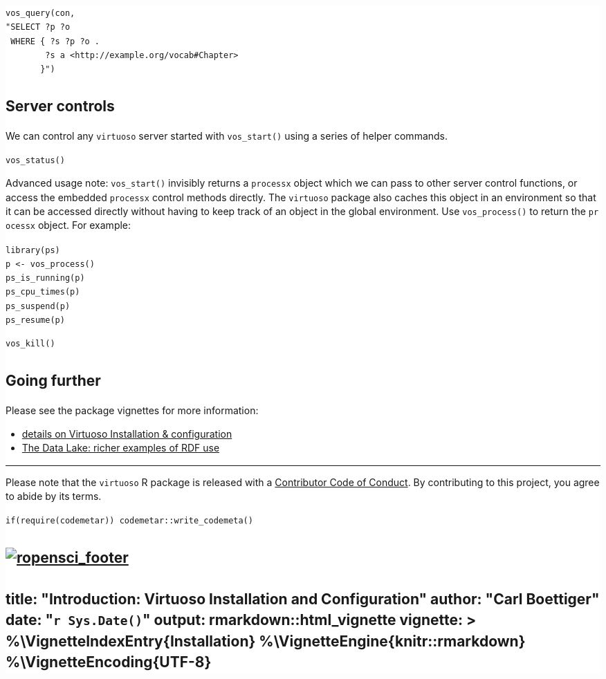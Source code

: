 ```{r}
vos_query(con, 
"SELECT ?p ?o 
 WHERE { ?s ?p ?o .
        ?s a <http://example.org/vocab#Chapter>
       }")
```


## Server controls

We can control any `virtuoso` server started with `vos_start()` using a series of helper commands.  

```{r}
vos_status()
```

Advanced usage note: `vos_start()` invisibly returns a `processx` object which we can pass to other server control functions, or access the embedded `processx` control methods directly.  The `virtuoso` package also caches this object in an environment so that it can be accessed directly without having to keep track of an object in the global environment. Use `vos_process()` to return the `processx` object.  For example:

```{r}
library(ps)
p <- vos_process()
ps_is_running(p)
ps_cpu_times(p)
ps_suspend(p)
ps_resume(p)
```

```{r include = FALSE}
vos_kill()
```

## Going further

Please see the package vignettes for more information:

- [details on Virtuoso Installation & configuration](https://docs.ropensci.org/virtuoso/articles/installation.html)
- [The Data Lake: richer examples of RDF use](https://docs.ropensci.org/virtuoso/articles/articles/datalake.html)

---

Please note that the `virtuoso` R package is released with a [Contributor Code of Conduct](https://docs.ropensci.org/virtuoso/CODE_OF_CONDUCT.html). By contributing to this project, you agree to abide by its terms.


```{r include=FALSE}
if(require(codemetar)) codemetar::write_codemeta()
```


[![ropensci_footer](https://ropensci.org/public_images/ropensci_footer.png)](https://ropensci.org)
---
title: "Introduction: Virtuoso Installation and Configuration"
author: "Carl Boettiger"
date: "`r Sys.Date()`"
output: rmarkdown::html_vignette
vignette: >
  %\VignetteIndexEntry{Installation}
  %\VignetteEngine{knitr::rmarkdown}
  %\VignetteEncoding{UTF-8}
---
